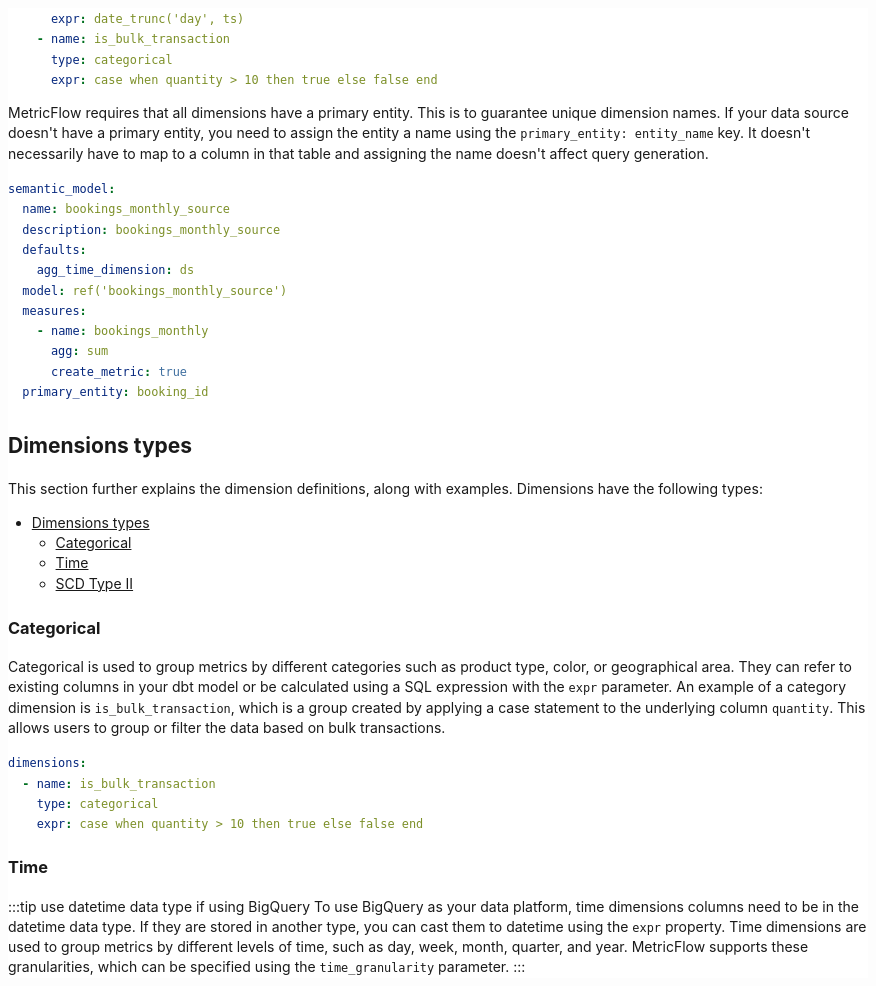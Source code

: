 ```yaml
      expr: date_trunc('day', ts)
    - name: is_bulk_transaction
      type: categorical
      expr: case when quantity > 10 then true else false end
```

MetricFlow requires that all dimensions have a primary entity. This is to guarantee unique dimension names. If your data source doesn't have a primary entity, you need to assign the entity a name using the `primary_entity: entity_name` key. It doesn't necessarily have to map to a column in that table and assigning the name doesn't affect query generation.

```yaml
semantic_model:
  name: bookings_monthly_source
  description: bookings_monthly_source
  defaults:
    agg_time_dimension: ds
  model: ref('bookings_monthly_source')
  measures:
    - name: bookings_monthly
      agg: sum
      create_metric: true
  primary_entity: booking_id
```

## Dimensions types
This section further explains the dimension definitions, along with examples. Dimensions have the following types:

- [Dimensions types](#dimensions-types)
  - [Categorical](#categorical)
  - [Time](#time)
  - [SCD Type II](#scd-type-ii)

### Categorical

Categorical is used to group metrics by different categories such as product type, color, or geographical area. They can refer to existing columns in your dbt model or be calculated using a SQL expression with the `expr` parameter. An example of a category dimension is `is_bulk_transaction`, which is a group created by applying a case statement to the underlying column `quantity`. This allows users to group or filter the data based on bulk transactions.

```yaml
dimensions: 
  - name: is_bulk_transaction
    type: categorical
    expr: case when quantity > 10 then true else false end
```

### Time


:::tip use datetime data type if using BigQuery
To use BigQuery as your data platform, time dimensions columns need to be in the datetime data type. If they are stored in another type, you can cast them to datetime using the `expr` property. Time dimensions are used to group metrics by different levels of time, such as day, week, month, quarter, and year. MetricFlow supports these granularities, which can be specified using the `time_granularity` parameter.
:::
